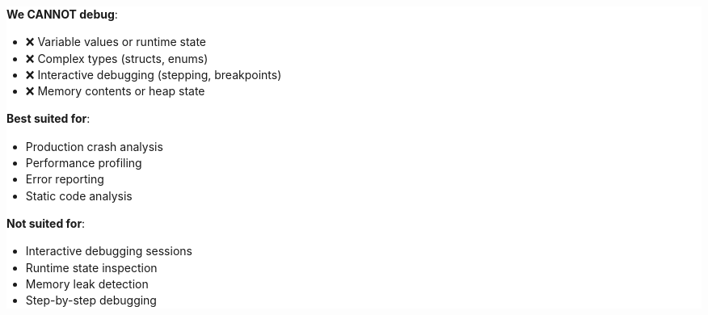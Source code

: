 **We CANNOT debug**:
- ❌ Variable values or runtime state
- ❌ Complex types (structs, enums)
- ❌ Interactive debugging (stepping, breakpoints)
- ❌ Memory contents or heap state

**Best suited for**:
- Production crash analysis
- Performance profiling
- Error reporting
- Static code analysis

**Not suited for**:
- Interactive debugging sessions
- Runtime state inspection
- Memory leak detection
- Step-by-step debugging